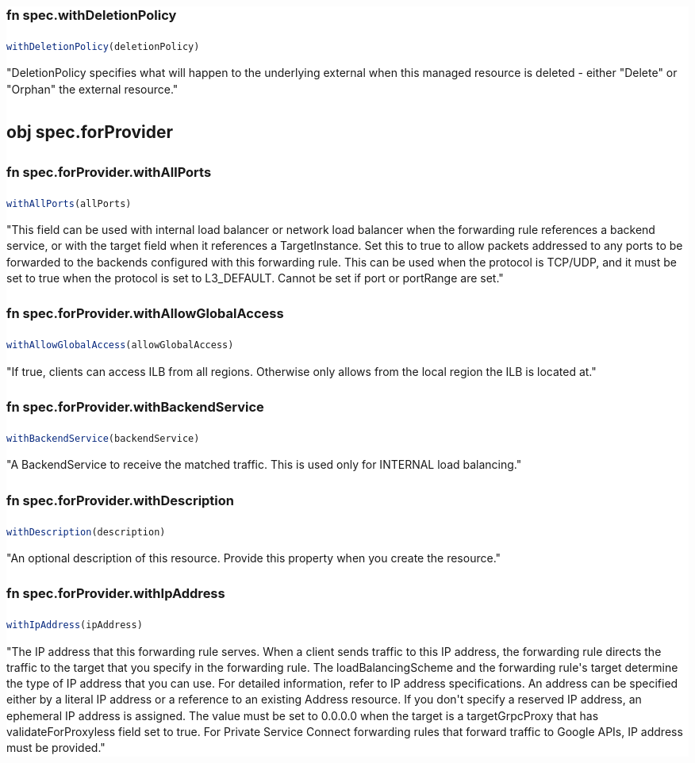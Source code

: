 ### fn spec.withDeletionPolicy

```ts
withDeletionPolicy(deletionPolicy)
```

"DeletionPolicy specifies what will happen to the underlying external when this managed resource is deleted - either \"Delete\" or \"Orphan\" the external resource."

## obj spec.forProvider



### fn spec.forProvider.withAllPorts

```ts
withAllPorts(allPorts)
```

"This field can be used with internal load balancer or network load balancer when the forwarding rule references a backend service, or with the target field when it references a TargetInstance. Set this to true to allow packets addressed to any ports to be forwarded to the backends configured with this forwarding rule. This can be used when the protocol is TCP/UDP, and it must be set to true when the protocol is set to L3_DEFAULT. Cannot be set if port or portRange are set."

### fn spec.forProvider.withAllowGlobalAccess

```ts
withAllowGlobalAccess(allowGlobalAccess)
```

"If true, clients can access ILB from all regions. Otherwise only allows from the local region the ILB is located at."

### fn spec.forProvider.withBackendService

```ts
withBackendService(backendService)
```

"A BackendService to receive the matched traffic. This is used only for INTERNAL load balancing."

### fn spec.forProvider.withDescription

```ts
withDescription(description)
```

"An optional description of this resource. Provide this property when you create the resource."

### fn spec.forProvider.withIpAddress

```ts
withIpAddress(ipAddress)
```

"The IP address that this forwarding rule serves. When a client sends traffic to this IP address, the forwarding rule directs the traffic to the target that you specify in the forwarding rule. The loadBalancingScheme and the forwarding rule's target determine the type of IP address that you can use. For detailed information, refer to IP address specifications. An address can be specified either by a literal IP address or a reference to an existing Address resource. If you don't specify a reserved IP address, an ephemeral IP address is assigned. The value must be set to 0.0.0.0 when the target is a targetGrpcProxy that has validateForProxyless field set to true. For Private Service Connect forwarding rules that forward traffic to Google APIs, IP address must be provided."
